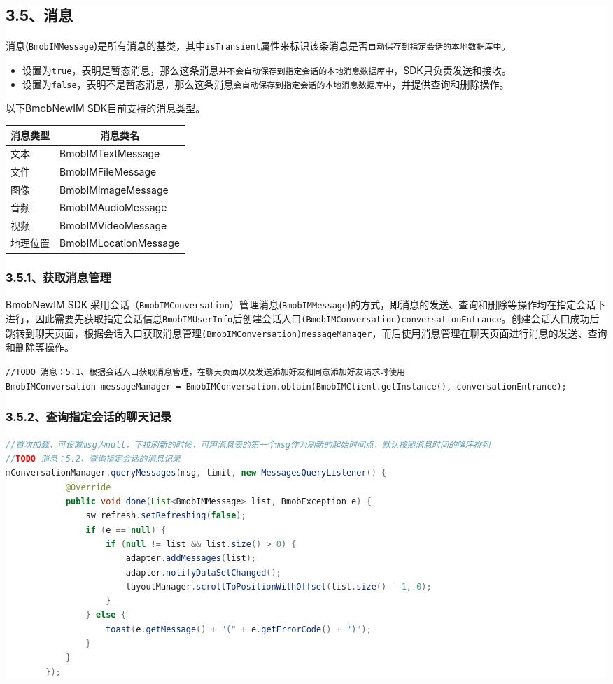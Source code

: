## 3.5、消息
消息(`BmobIMMessage`)是所有消息的基类，其中`isTransient`属性来标识该条消息是否`自动保存到指定会话的本地数据库中`。

- 设置为`true`，表明是暂态消息，那么这条消息`并不会自动保存到指定会话的本地消息数据库中`，SDK只负责发送和接收。
- 设置为`false`，表明不是暂态消息，那么这条消息`会自动保存到指定会话的本地消息数据库中`，并提供查询和删除操作。

以下BmobNewIM SDK目前支持的消息类型。

| 消息类型     | 消息类名          |
|------------------------------|--------------------------------|
| 文本| BmobIMTextMessage|
| 文件|BmobIMFileMessage|         
| 图像| BmobIMImageMessage|  
| 音频| BmobIMAudioMessage|
| 视频| BmobIMVideoMessage|
| 地理位置| BmobIMLocationMessage| 

### 3.5.1、获取消息管理
BmobNewIM SDK 采用会话（`BmobIMConversation`）管理消息(`BmobIMMessage`)的方式，即消息的发送、查询和删除等操作均在指定会话下进行，因此需要先获取指定会话信息`BmobIMUserInfo`后创建会话入口`(BmobIMConversation)conversationEntrance`。创建会话入口成功后跳转到聊天页面，根据会话入口获取消息管理`(BmobIMConversation)messageManager`，而后使用消息管理在聊天页面进行消息的发送、查询和删除等操作。


```
//TODO 消息：5.1、根据会话入口获取消息管理，在聊天页面以及发送添加好友和同意添加好友请求时使用 
BmobIMConversation messageManager = BmobIMConversation.obtain(BmobIMClient.getInstance(), conversationEntrance);
```

### 3.5.2、查询指定会话的聊天记录
```java
//首次加载，可设置msg为null，下拉刷新的时候，可用消息表的第一个msg作为刷新的起始时间点，默认按照消息时间的降序排列
//TODO 消息：5.2、查询指定会话的消息记录
mConversationManager.queryMessages(msg, limit, new MessagesQueryListener() {
            @Override
            public void done(List<BmobIMMessage> list, BmobException e) {
                sw_refresh.setRefreshing(false);
                if (e == null) {
                    if (null != list && list.size() > 0) {
                        adapter.addMessages(list);
                        adapter.notifyDataSetChanged();
                        layoutManager.scrollToPositionWithOffset(list.size() - 1, 0);
                    }
                } else {
                    toast(e.getMessage() + "(" + e.getErrorCode() + ")");
                }
            }
        });
```
